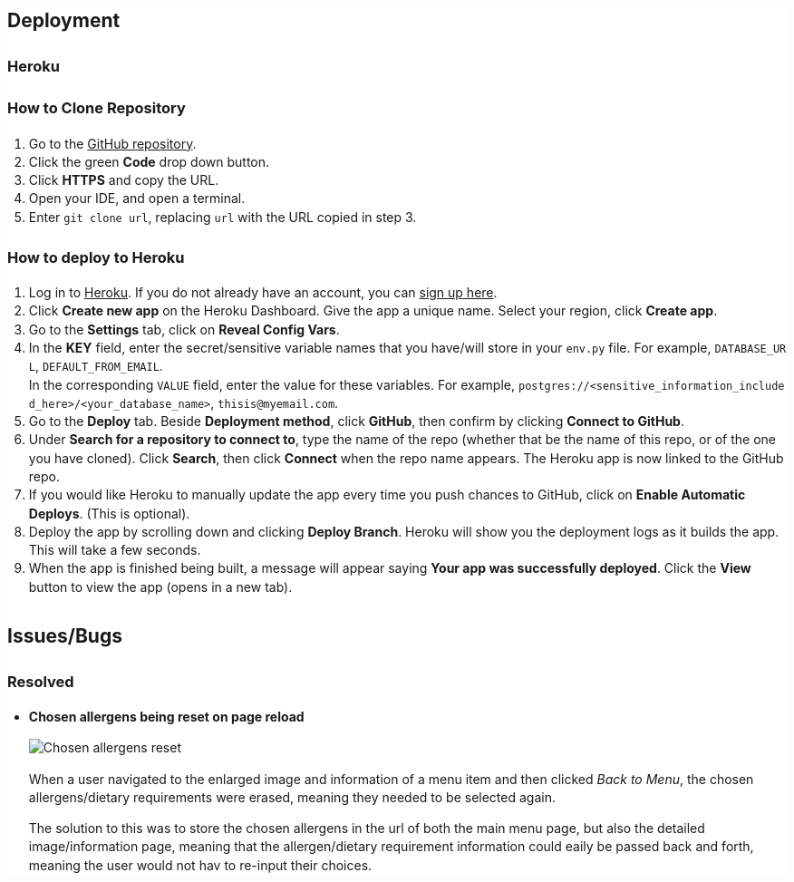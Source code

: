## Deployment

### Heroku

### How to Clone Repository

1. Go to the [GitHub repository](https://github.com/DiarmuidHenry/Restaurant-Booking/).
2. Click the green **Code** drop down button.
3. Click **HTTPS** and copy the URL.
4. Open your IDE, and open a terminal.
5. Enter `git clone url`, replacing `url` with the URL copied in step 3.

### How to deploy to Heroku

1. Log in to [Heroku](https://www.heroku.com/). If you do not already have an account, you can [sign up here](https://signup.heroku.com/).
2. Click **Create new app** on the Heroku Dashboard. Give the app a unique name. Select your region, click **Create app**.
3. Go to the **Settings** tab, click on **Reveal Config Vars**.
4. In the **KEY** field, enter the secret/sensitive variable names that you have/will store in your `env.py` file. For example, `DATABASE_URL`, `DEFAULT_FROM_EMAIL`. \
In the corresponding `VALUE` field, enter the value for these variables. For example, `postgres://<sensitive_information_included_here>/<your_database_name>`, `thisis@myemail.com`.
5. Go to the **Deploy** tab. Beside **Deployment method**, click **GitHub**, then confirm by clicking **Connect to GitHub**.
6. Under **Search for a repository to connect to**, type the name of the repo (whether that be the name of this repo, or of the one you have cloned). Click **Search**, then click **Connect** when the repo name appears. The Heroku app is now linked to the GitHub repo.
7. If you would like Heroku to manually update the app every time you push chances to GitHub, click on **Enable Automatic Deploys**. (This is optional).
8. Deploy the app by scrolling down and clicking **Deploy Branch**. Heroku will show you the deployment logs as it builds the app. This will take a few seconds.
9. When the app is finished being built, a message will appear saying **Your app was successfully deployed**. Click the **View** button to view the app (opens in a new tab).

## Issues/Bugs

### Resolved

- **Chosen allergens being reset on page reload**

  ![Chosen allergens reset](/media/readme-images/bug_filter_choices_lost_2.png)

  When a user navigated to the enlarged image and information of a menu item and then clicked _Back to Menu_, the chosen allergens/dietary requirements were erased, meaning they needed to be selected again.

  The solution to this was to store the chosen allergens in the url of both the main menu page, but also the detailed image/information page, meaning that the allergen/dietary requirement information could eaily be passed back and forth, meaning the user would not hav to re-input their choices.
